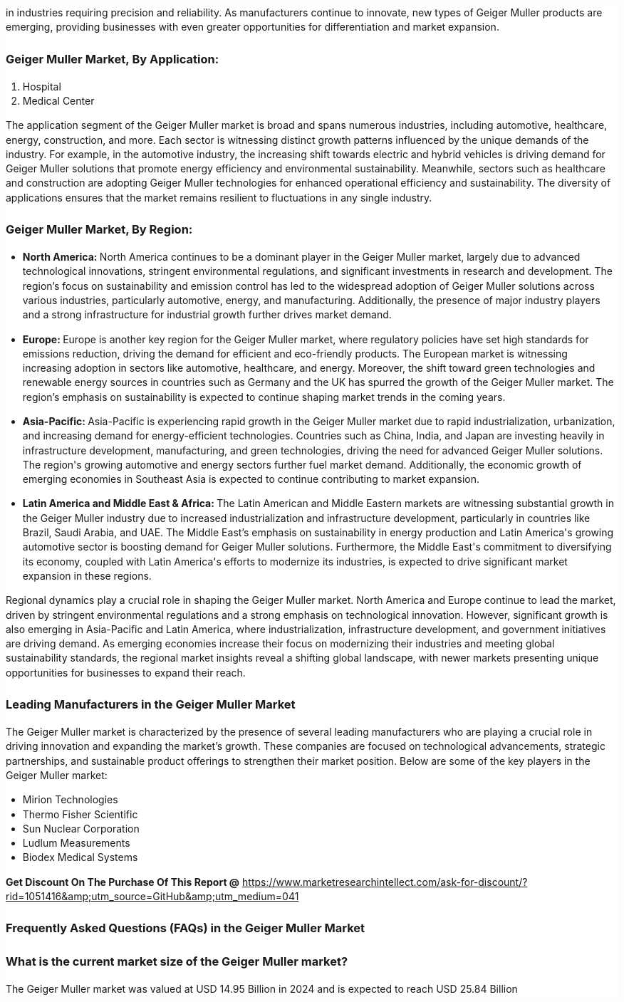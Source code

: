 in industries requiring precision and reliability. As manufacturers continue to innovate, new types of Geiger Muller products are emerging, providing businesses with even greater opportunities for differentiation and market expansion.</p><h3>Geiger Muller Market,&nbsp;By Application:</h3><ol><li>Hospital<li> Medical Center</li></ol><p>The application segment of the Geiger Muller market is broad and spans numerous industries, including automotive, healthcare, energy, construction, and more. Each sector is witnessing distinct growth patterns influenced by the unique demands of the industry. For example, in the automotive industry, the increasing shift towards electric and hybrid vehicles is driving demand for Geiger Muller solutions that promote energy efficiency and environmental sustainability. Meanwhile, sectors such as healthcare and construction are adopting Geiger Muller technologies for enhanced operational efficiency and sustainability. The diversity of applications ensures that the market remains resilient to fluctuations in any single industry.</p><h3>Geiger Muller Market, By Region:</h3><ul><li><p><strong>North America:&nbsp;</strong>North America continues to be a dominant player in the Geiger Muller market, largely due to advanced technological innovations, stringent environmental regulations, and significant investments in research and development. The region&rsquo;s focus on sustainability and emission control has led to the widespread adoption of Geiger Muller solutions across various industries, particularly automotive, energy, and manufacturing. Additionally, the presence of major industry players and a strong infrastructure for industrial growth further drives market demand.</p></li><li><p><strong><strong>Europe:&nbsp;</strong></strong>Europe is another key region for the Geiger Muller market, where regulatory policies have set high standards for emissions reduction, driving the demand for efficient and eco-friendly products. The European market is witnessing increasing adoption in sectors like automotive, healthcare, and energy. Moreover, the shift toward green technologies and renewable energy sources in countries such as Germany and the UK has spurred the growth of the Geiger Muller market. The region&rsquo;s emphasis on sustainability is expected to continue shaping market trends in the coming years.</p></li><li><p><strong><strong>Asia-Pacific:&nbsp;</strong></strong>Asia-Pacific is experiencing rapid growth in the Geiger Muller market due to rapid industrialization, urbanization, and increasing demand for energy-efficient technologies. Countries such as China, India, and Japan are investing heavily in infrastructure development, manufacturing, and green technologies, driving the need for advanced Geiger Muller solutions. The region's growing automotive and energy sectors further fuel market demand. Additionally, the economic growth of emerging economies in Southeast Asia is expected to continue contributing to market expansion.</p></li><li><p><strong><strong>Latin America and Middle East &amp; Africa:&nbsp;</strong></strong>The Latin American and Middle Eastern markets are witnessing substantial growth in the Geiger Muller industry due to increased industrialization and infrastructure development, particularly in countries like Brazil, Saudi Arabia, and UAE. The Middle East&rsquo;s emphasis on sustainability in energy production and Latin America's growing automotive sector is boosting demand for Geiger Muller solutions. Furthermore, the Middle East's commitment to diversifying its economy, coupled with Latin America's efforts to modernize its industries, is expected to drive significant market expansion in these regions.</p></li></ul><p>Regional dynamics play a crucial role in shaping the Geiger Muller market. North America and Europe continue to lead the market, driven by stringent environmental regulations and a strong emphasis on technological innovation. However, significant growth is also emerging in Asia-Pacific and Latin America, where industrialization, infrastructure development, and government initiatives are driving demand. As emerging economies increase their focus on modernizing their industries and meeting global sustainability standards, the regional market insights reveal a shifting global landscape, with newer markets presenting unique opportunities for businesses to expand their reach.</p><h3><strong>Leading Manufacturers in the Geiger Muller Market</strong></h3><p>The Geiger Muller market is characterized by the presence of several leading manufacturers who are playing a crucial role in driving innovation and expanding the market&rsquo;s growth. These companies are focused on technological advancements, strategic partnerships, and sustainable product offerings to strengthen their market position. Below are some of the key players in the Geiger Muller market:</p></div><div class="article-main__content" data-test-id="publishing-text-block"><ul><li><span class="">Mirion Technologies<li>Thermo Fisher Scientific<li>Sun Nuclear Corporation<li>Ludlum Measurements<li>Biodex Medical Systems</span></li></ul></div><div class="article-main__content" data-test-id="publishing-text-block"><p><span class="font-[700]"><strong>Get Discount On The Purchase Of This Report @</strong> <a href="https://www.marketresearchintellect.com/ask-for-discount/?rid=1051416&amp;utm_source=GitHub&amp;utm_medium=041" data-fr-linked="true">https://www.marketresearchintellect.com/ask-for-discount/?rid=1051416&amp;utm_source=GitHub&amp;utm_medium=041</a></span></p></div><div class="article-main__content" data-test-id="publishing-text-block"><h3><strong>Frequently Asked Questions (FAQs) in the Geiger Muller Market</strong></h3><h3><strong>What is the current market size of the Geiger Muller market?</strong></h3><p>The Geiger Muller market was valued at USD 14.95 Billion in 2024 and is expected to reach USD 25.84 Billion